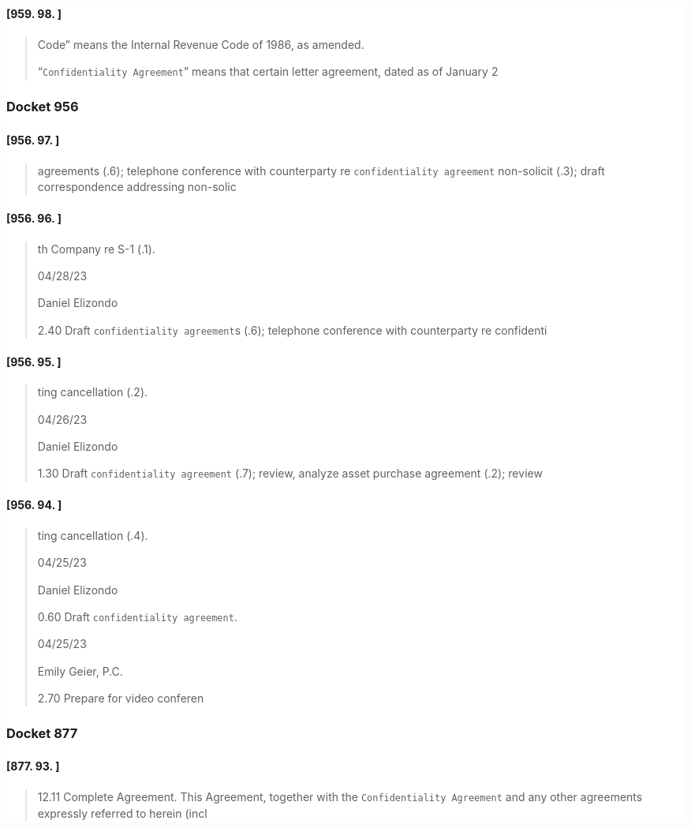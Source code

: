 #### [959. 98. ]
> Code” means the Internal Revenue Code of 1986, as amended.
> 
> “`Confidentiality Agreement`” means that certain letter agreement, dated as of January 2

### Docket 956

#### [956. 97. ]
>  agreements \(.6\); telephone conference with counterparty re `confidentiality agreement` non-solicit \(.3\); draft correspondence addressing non-solic

#### [956. 96. ]
> th Company re S-1 \(.1\).
> 
> 04/28/23
> 
> Daniel Elizondo
> 
> 2.40 Draft `confidentiality agreement`s \(.6\); telephone conference with counterparty re confidenti

#### [956. 95. ]
> ting cancellation \(.2\).
> 
> 04/26/23
> 
> Daniel Elizondo
> 
> 1.30 Draft `confidentiality agreement` \(.7\); review, analyze asset purchase agreement \(.2\); review

#### [956. 94. ]
> ting cancellation \(.4\).
> 
> 04/25/23
> 
> Daniel Elizondo
> 
> 0.60 Draft `confidentiality agreement`.
> 
> 04/25/23
> 
> Emily Geier, P.C.
> 
> 2.70 Prepare for video conferen

### Docket 877

#### [877. 93. ]
> 12.11 Complete Agreement. This Agreement, together with the `Confidentiality Agreement` and any other agreements expressly referred to herein \(incl

